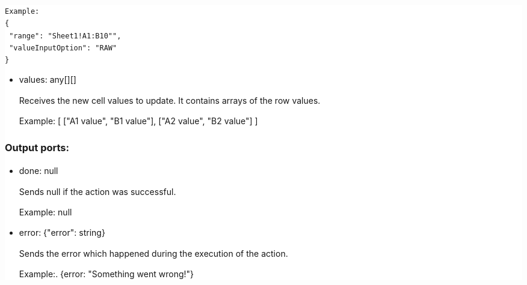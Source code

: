     Example:
    {
     "range": "Sheet1!A1:B10"",
     "valueInputOption": "RAW" 
    }


* values: any[][]

    Receives the new cell values to update.
    It contains arrays of the row values.
    
    Example:
    [
      ["A1 value", "B1 value"],
      ["A2 value", "B2 value"]
    ]


### Output ports: 
* done: null

    Sends null if the action was successful.
    
    Example:
    null


* error: {"error": string}

    Sends the error which happened during the execution of the action.
    
    Example:.
    {error: "Something went wrong!"}


